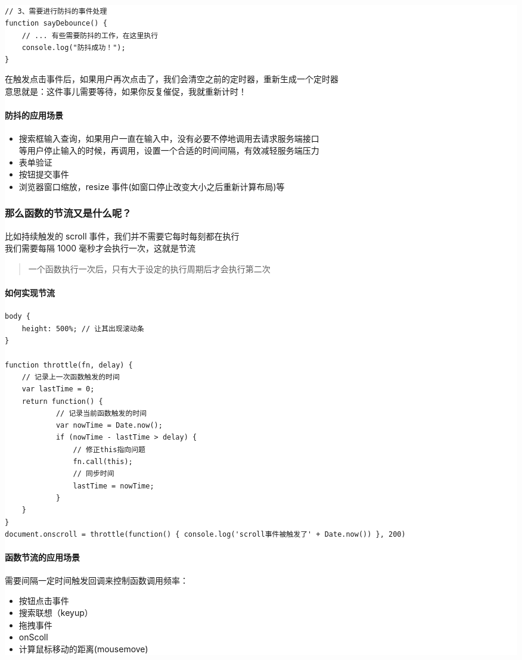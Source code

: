     // 3、需要进行防抖的事件处理
    function sayDebounce() {
    	// ... 有些需要防抖的工作，在这里执行
    	console.log("防抖成功！");
    }

在触发点击事件后，如果用户再次点击了，我们会清空之前的定时器，重新生成一个定时器  
意思就是：这件事儿需要等待，如果你反复催促，我就重新计时！

#### 防抖的应用场景

- 搜索框输入查询，如果用户一直在输入中，没有必要不停地调用去请求服务端接口  
  等用户停止输入的时候，再调用，设置一个合适的时间间隔，有效减轻服务端压力
- 表单验证
- 按钮提交事件
- 浏览器窗口缩放，resize 事件(如窗口停止改变大小之后重新计算布局)等

### 那么函数的节流又是什么呢？

比如持续触发的 scroll 事件，我们并不需要它每时每刻都在执行  
我们需要每隔 1000 毫秒才会执行一次，这就是节流

> 一个函数执行一次后，只有大于设定的执行周期后才会执行第二次

#### 如何实现节流

    body {
    	height: 500%; // 让其出现滚动条
    }

    function throttle(fn, delay) {
    	// 记录上一次函数触发的时间
    	var lastTime = 0;
    	return function() {
    			// 记录当前函数触发的时间
    			var nowTime = Date.now();
    			if (nowTime - lastTime > delay) {
    				// 修正this指向问题
    				fn.call(this);
    				// 同步时间
    				lastTime = nowTime;
    			}
    	}
    }
    document.onscroll = throttle(function() { console.log('scroll事件被触发了' + Date.now()) }, 200)

#### 函数节流的应用场景

需要间隔一定时间触发回调来控制函数调用频率：

- 按钮点击事件
- 搜索联想（keyup）
- 拖拽事件
- onScoll
- 计算鼠标移动的距离(mousemove)
